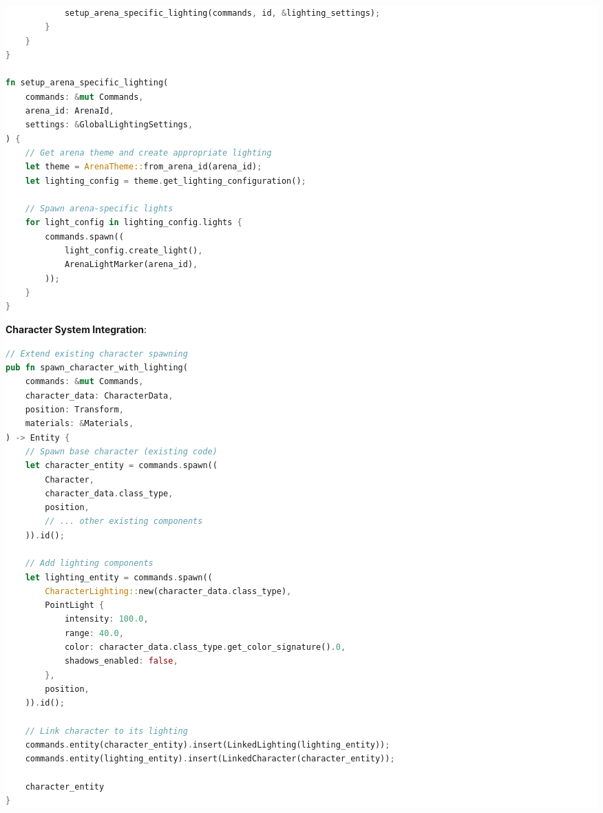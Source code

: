 ```rust
            setup_arena_specific_lighting(commands, id, &lighting_settings);
        }
    }
}

fn setup_arena_specific_lighting(
    commands: &mut Commands,
    arena_id: ArenaId,
    settings: &GlobalLightingSettings,
) {
    // Get arena theme and create appropriate lighting
    let theme = ArenaTheme::from_arena_id(arena_id);
    let lighting_config = theme.get_lighting_configuration();
    
    // Spawn arena-specific lights
    for light_config in lighting_config.lights {
        commands.spawn((
            light_config.create_light(),
            ArenaLightMarker(arena_id),
        ));
    }
}
```

**Character System Integration**:
```rust
// Extend existing character spawning
pub fn spawn_character_with_lighting(
    commands: &mut Commands,
    character_data: CharacterData,
    position: Transform,
    materials: &Materials,
) -> Entity {
    // Spawn base character (existing code)
    let character_entity = commands.spawn((
        Character,
        character_data.class_type,
        position,
        // ... other existing components
    )).id();
    
    // Add lighting components
    let lighting_entity = commands.spawn((
        CharacterLighting::new(character_data.class_type),
        PointLight {
            intensity: 100.0,
            range: 40.0,
            color: character_data.class_type.get_color_signature().0,
            shadows_enabled: false,
        },
        position,
    )).id();
    
    // Link character to its lighting
    commands.entity(character_entity).insert(LinkedLighting(lighting_entity));
    commands.entity(lighting_entity).insert(LinkedCharacter(character_entity));
    
    character_entity
}
```
